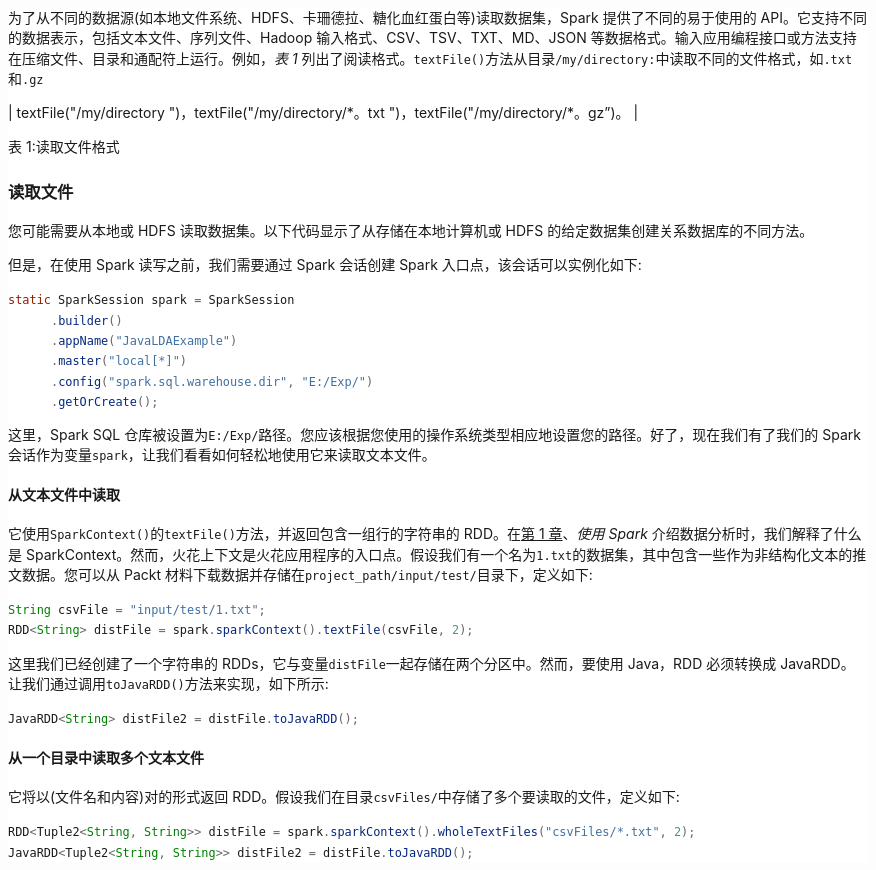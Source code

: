 为了从不同的数据源(如本地文件系统、HDFS、卡珊德拉、糖化血红蛋白等)读取数据集，Spark 提供了不同的易于使用的 API。它支持不同的数据表示，包括文本文件、序列文件、Hadoop 输入格式、CSV、TSV、TXT、MD、JSON 等数据格式。输入应用编程接口或方法支持在压缩文件、目录和通配符上运行。例如，*表 1* 列出了阅读格式。`textFile()`方法从目录`/my/directory:`中读取不同的文件格式，如`.txt`和`.gz`

<colgroup class="calibre11"><col class="calibre12"></colgroup> 
| textFile("/my/directory ")，textFile("/my/directory/*。txt ")，textFile("/my/directory/*。gz”)。 |

表 1:读取文件格式

### 读取文件

您可能需要从本地或 HDFS 读取数据集。以下代码显示了从存储在本地计算机或 HDFS 的给定数据集创建关系数据库的不同方法。

但是，在使用 Spark 读写之前，我们需要通过 Spark 会话创建 Spark 入口点，该会话可以实例化如下:

```java
static SparkSession spark = SparkSession 
      .builder() 
      .appName("JavaLDAExample") 
      .master("local[*]") 
      .config("spark.sql.warehouse.dir", "E:/Exp/") 
      .getOrCreate(); 

```

这里，Spark SQL 仓库被设置为`E:/Exp/`路径。您应该根据您使用的操作系统类型相应地设置您的路径。好了，现在我们有了我们的 Spark 会话作为变量`spark`，让我们看看如何轻松地使用它来读取文本文件。

#### 从文本文件中读取

它使用`SparkContext()`的`textFile()`方法，并返回包含一组行的字符串的 RDD。在[第 1 章](01.html#DB7S2-0b803698e2de424b8aa3c56ad52b005d "Chapter 1. Introduction to Data Analytics with Spark")、*使用 Spark* 介绍数据分析时，我们解释了什么是 SparkContext。然而，火花上下文是火花应用程序的入口点。假设我们有一个名为`1.txt`的数据集，其中包含一些作为非结构化文本的推文数据。您可以从 Packt 材料下载数据并存储在`project_path/input/test/`目录下，定义如下:

```java
String csvFile = "input/test/1.txt"; 
RDD<String> distFile = spark.sparkContext().textFile(csvFile, 2); 

```

这里我们已经创建了一个字符串的 RDDs，它与变量`distFile`一起存储在两个分区中。然而，要使用 Java，RDD 必须转换成 JavaRDD。让我们通过调用`toJavaRDD()`方法来实现，如下所示:

```java
JavaRDD<String> distFile2 = distFile.toJavaRDD(); 

```

#### 从一个目录中读取多个文本文件

它将以(文件名和内容)对的形式返回 RDD。假设我们在目录`csvFiles/`中存储了多个要读取的文件，定义如下:

```java
RDD<Tuple2<String, String>> distFile = spark.sparkContext().wholeTextFiles("csvFiles/*.txt", 2); 
JavaRDD<Tuple2<String, String>> distFile2 = distFile.toJavaRDD(); 

```
